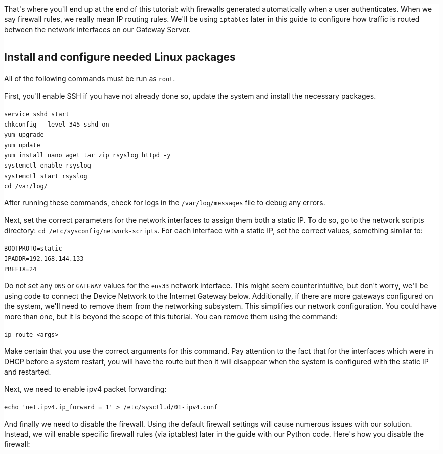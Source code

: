 
That's where you'll end up at the end of this tutorial: with firewalls generated automatically when a user authenticates. When we say firewall rules, we really mean IP routing rules. We'll be using `iptables` later in this guide to configure how traffic is routed between the network interfaces on our Gateway Server. 

## Install and configure needed Linux packages

All of the following commands must be run as `root`.

First, you'll enable SSH if you have not already done so, update the system and install the necessary packages.

```shell
service sshd start
chkconfig --level 345 sshd on
yum upgrade
yum update
yum install nano wget tar zip rsyslog httpd -y
systemctl enable rsyslog
systemctl start rsyslog
cd /var/log/
```

After running these commands, check for logs in the `/var/log/messages` file to debug any errors.

Next, set the correct parameters for the network interfaces to assign them both a static IP. To do so, go to the network scripts directory: `cd /etc/sysconfig/network-scripts`. For each interface with a static IP, set the correct values, something similar to:

```
BOOTPROTO=static
IPADDR=192.168.144.133
PREFIX=24
```

Do not set any `DNS` or `GATEWAY` values for the `ens33` network interface. This might seem counterintuitive, but don't worry, we'll be using code to connect the Device Network to the Internet Gateway below. Additionally, if there are more gateways configured on the system, we'll need to remove them from the networking subsystem. This simplifies our network configuration. You could have more than one, but it is beyond the scope of this tutorial. You can remove them using the command:

```shell
ip route <args>
```

Make certain that you use the correct arguments for this command. Pay attention to the fact that for the interfaces which were in DHCP before a system restart, you will have the route but then it will disappear when the system is configured with the static IP and restarted.

Next, we need to enable ipv4 packet forwarding:

```shell
echo 'net.ipv4.ip_forward = 1' > /etc/sysctl.d/01-ipv4.conf
```

And finally we need to disable the firewall. Using the default firewall settings will cause numerous issues with our solution. Instead, we will enable specific firewall rules (via iptables) later in the guide with our Python code. Here's how you disable the firewall:
